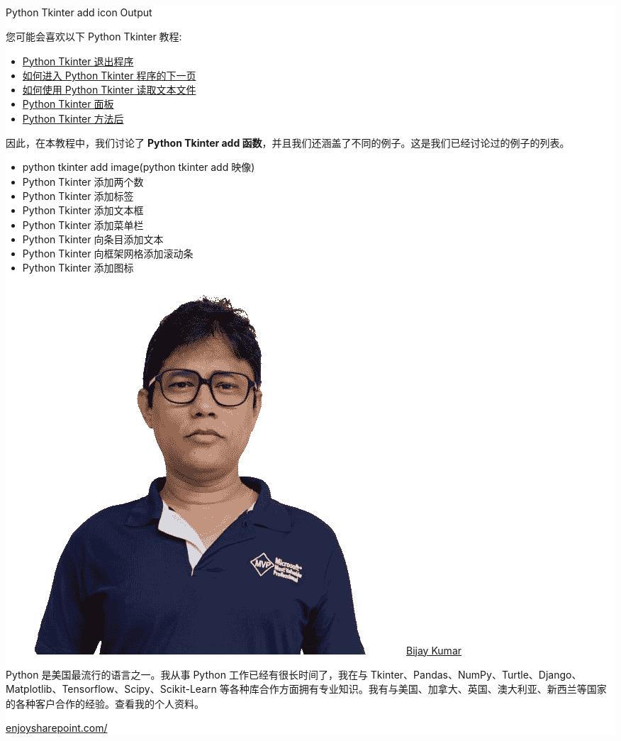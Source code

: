 Python Tkinter add icon Output

您可能会喜欢以下 Python Tkinter 教程:

*   [Python Tkinter 退出程序](https://pythonguides.com/python-tkinter-exit-program/)
*   [如何进入 Python Tkinter 程序的下一页](https://pythonguides.com/go-to-next-page-in-python-tkinter/)
*   [如何使用 Python Tkinter 读取文本文件](https://pythonguides.com/python-tkinter-read-text-file/)
*   [Python Tkinter 面板](https://pythonguides.com/python-tkinter-panel/)
*   [Python Tkinter 方法后](https://pythonguides.com/python-tkinter-after-method/)

因此，在本教程中，我们讨论了 **Python Tkinter add 函数**，并且我们还涵盖了不同的例子。这是我们已经讨论过的例子的列表。

*   python tkinter add image(python tkinter add 映像)
*   Python Tkinter 添加两个数
*   Python Tkinter 添加标签
*   Python Tkinter 添加文本框
*   Python Tkinter 添加菜单栏
*   Python Tkinter 向条目添加文本
*   Python Tkinter 向框架网格添加滚动条
*   Python Tkinter 添加图标

![Bijay Kumar MVP](img/9cb1c9117bcc4bbbaba71db8d37d76ef.png "Bijay Kumar MVP")[Bijay Kumar](https://pythonguides.com/author/fewlines4biju/)

Python 是美国最流行的语言之一。我从事 Python 工作已经有很长时间了，我在与 Tkinter、Pandas、NumPy、Turtle、Django、Matplotlib、Tensorflow、Scipy、Scikit-Learn 等各种库合作方面拥有专业知识。我有与美国、加拿大、英国、澳大利亚、新西兰等国家的各种客户合作的经验。查看我的个人资料。

[enjoysharepoint.com/](https://enjoysharepoint.com/)[](https://www.facebook.com/fewlines4biju "Facebook")[](https://www.linkedin.com/in/fewlines4biju/ "Linkedin")[](https://twitter.com/fewlines4biju "Twitter")
